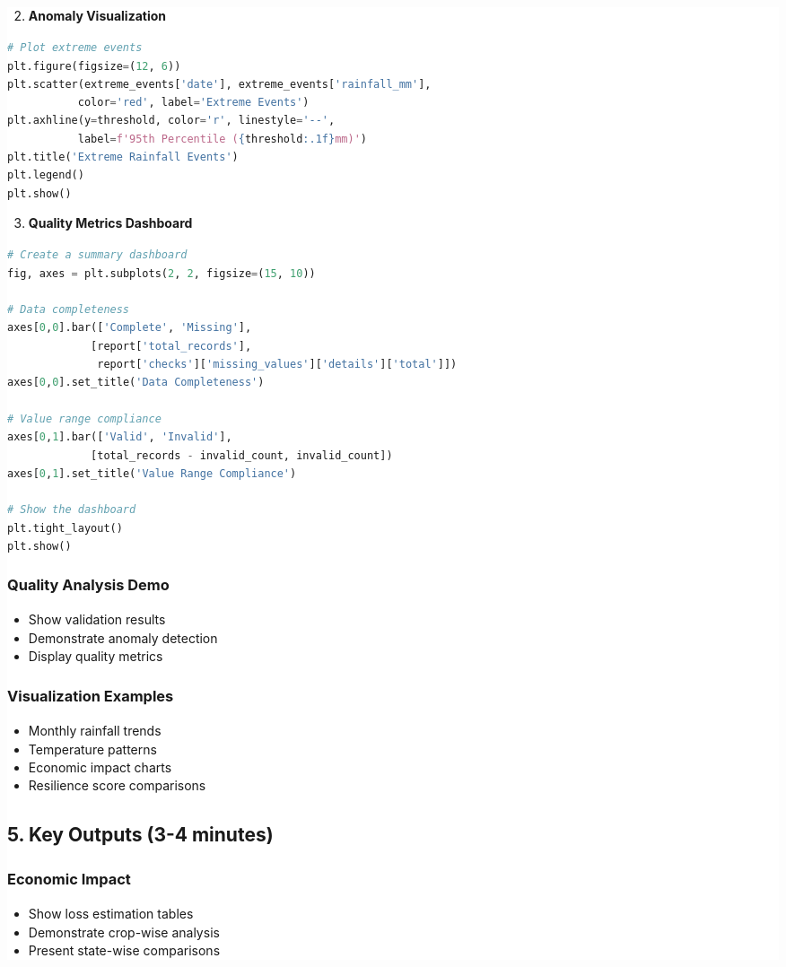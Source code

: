 2. **Anomaly Visualization**
```python
# Plot extreme events
plt.figure(figsize=(12, 6))
plt.scatter(extreme_events['date'], extreme_events['rainfall_mm'],
           color='red', label='Extreme Events')
plt.axhline(y=threshold, color='r', linestyle='--',
           label=f'95th Percentile ({threshold:.1f}mm)')
plt.title('Extreme Rainfall Events')
plt.legend()
plt.show()
```

3. **Quality Metrics Dashboard**
```python
# Create a summary dashboard
fig, axes = plt.subplots(2, 2, figsize=(15, 10))

# Data completeness
axes[0,0].bar(['Complete', 'Missing'],
             [report['total_records'],
              report['checks']['missing_values']['details']['total']])
axes[0,0].set_title('Data Completeness')

# Value range compliance
axes[0,1].bar(['Valid', 'Invalid'],
             [total_records - invalid_count, invalid_count])
axes[0,1].set_title('Value Range Compliance')

# Show the dashboard
plt.tight_layout()
plt.show()
```

### Quality Analysis Demo
- Show validation results
- Demonstrate anomaly detection
- Display quality metrics

### Visualization Examples
- Monthly rainfall trends
- Temperature patterns
- Economic impact charts
- Resilience score comparisons

## 5. Key Outputs (3-4 minutes)

### Economic Impact
- Show loss estimation tables
- Demonstrate crop-wise analysis
- Present state-wise comparisons
